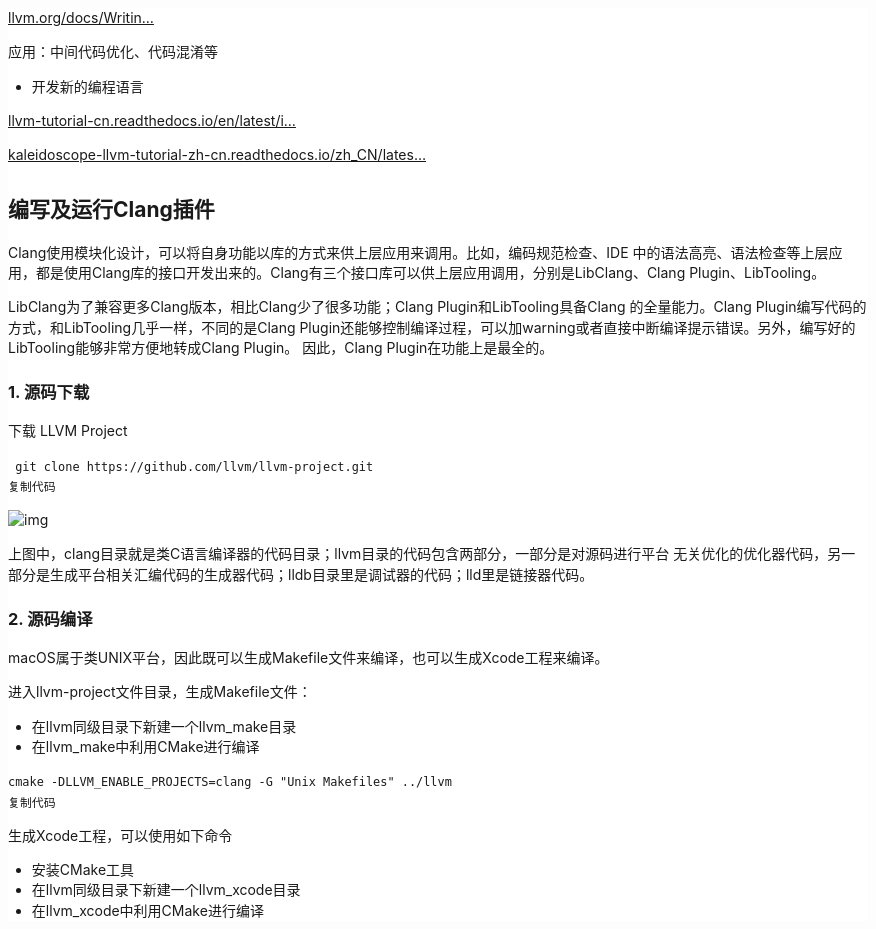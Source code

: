 [llvm.org/docs/Writin…](https://link.juejin.cn?target=https%3A%2F%2Fllvm.org%2Fdocs%2FWritingAnLLVMPass.html)

应用：中间代码优化、代码混淆等

- 开发新的编程语言

[llvm-tutorial-cn.readthedocs.io/en/latest/i…](https://link.juejin.cn?target=https%3A%2F%2Fllvm-tutorial-cn.readthedocs.io%2Fen%2Flatest%2Findex.html)

[kaleidoscope-llvm-tutorial-zh-cn.readthedocs.io/zh_CN/lates…](https://link.juejin.cn?target=https%3A%2F%2Fkaleidoscope-llvm-tutorial-zh-cn.readthedocs.io%2Fzh_CN%2Flatest%2F)

## 编写及运行Clang插件

Clang使用模块化设计，可以将自身功能以库的方式来供上层应用来调用。比如，编码规范检查、IDE 中的语法高亮、语法检查等上层应用，都是使用Clang库的接口开发出来的。Clang有三个接口库可以供上层应用调用，分别是LibClang、Clang Plugin、LibTooling。

LibClang为了兼容更多Clang版本，相比Clang少了很多功能；Clang Plugin和LibTooling具备Clang 的全量能力。Clang Plugin编写代码的方式，和LibTooling几乎一样，不同的是Clang Plugin还能够控制编译过程，可以加warning或者直接中断编译提示错误。另外，编写好的LibTooling能够非常方便地转成Clang Plugin。 因此，Clang Plugin在功能上是最全的。

### 1. 源码下载

下载 LLVM Project

```
 git clone https://github.com/llvm/llvm-project.git
复制代码
```



![img](https://p1-jj.byteimg.com/tos-cn-i-t2oaga2asx/gold-user-assets/2019/7/24/16c2316ccda46f08~tplv-t2oaga2asx-zoom-in-crop-mark:1304:0:0:0.awebp)



上图中，clang目录就是类C语言编译器的代码目录；llvm目录的代码包含两部分，一部分是对源码进行平台 无关优化的优化器代码，另一部分是生成平台相关汇编代码的生成器代码；lldb目录里是调试器的代码；lld里是链接器代码。

### 2. 源码编译

macOS属于类UNIX平台，因此既可以生成Makefile文件来编译，也可以生成Xcode工程来编译。

进入llvm-project文件目录，生成Makefile文件：

- 在llvm同级目录下新建一个llvm_make目录
- 在llvm_make中利用CMake进行编译

```
cmake -DLLVM_ENABLE_PROJECTS=clang -G "Unix Makefiles" ../llvm
复制代码
```

生成Xcode工程，可以使用如下命令

- 安装CMake工具
- 在llvm同级目录下新建一个llvm_xcode目录
- 在llvm_xcode中利用CMake进行编译
